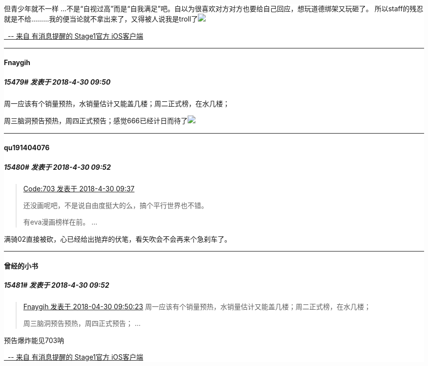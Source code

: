 但青少年就不一样 ...</blockquote>不是“自视过高”而是“自我满足”吧。自以为很喜欢对方对方也要给自己回应，想玩道德绑架又玩砸了。
所以staff的残忍就是不给………我的便当论就不拿出来了，又得被人说我是troll了<img src="https://static.saraba1st.com/image/smiley/face2017/067.png" referrerpolicy="no-referrer">

[  -- 来自 有消息提醒的 Stage1官方 iOS客户端](https://itunes.apple.com/fi/app/saraba1st/id1221237470?mt=8)







-----

####  Fnaygih  
##### 15479#       发表于 2018-4-30 09:50




周一应该有个销量预热，水销量估计又能盖几楼；周二正式榜，在水几楼；

周三脑洞预告预热，周四正式预告；感觉666已经计日而待了<img src="https://static.saraba1st.com/image/smiley/face2017/034.png" referrerpolicy="no-referrer">







-----

####  qu191404076  
##### 15480#       发表于 2018-4-30 09:52



<blockquote><a href="httphttps://bbs.saraba1st.com/2b/forum.php?mod=redirect&amp;goto=findpost&amp;pid=39425244&amp;ptid=1636434" target="_blank">Code:703 发表于 2018-4-30 09:37</a>

还没画呢吧，不是说自由度挺大的么，搞个平行世界也不错。


有eva漫画榜样在前。 ...</blockquote>
满骑02直接被砍，心已经给出抛弃的伏笔，看矢吹会不会再来个急刹车了。







-----

####  曾经的小书  
##### 15481#       发表于 2018-4-30 09:52



<blockquote><a href="httphttps://bbs.saraba1st.com/2b/forum.php?mod=redirect&amp;goto=findpost&amp;pid=39425355&amp;ptid=1636434" target="_blank">Fnaygih 发表于 2018-04-30 09:50:23</a>
周一应该有个销量预热，水销量估计又能盖几楼；周二正式榜，在水几楼；

周三脑洞预告预热，周四正式预告； ...</blockquote>预告爆炸能见703呐

[  -- 来自 有消息提醒的 Stage1官方 iOS客户端](https://itunes.apple.com/fi/app/saraba1st/id1221237470?mt=8)
